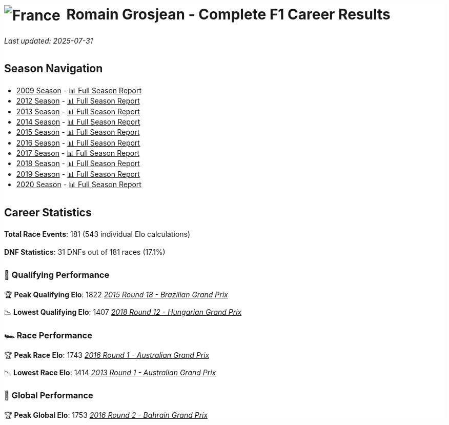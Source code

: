 # <img src="https://upload.wikimedia.org/wikipedia/commons/c/c3/Flag_of_France.svg" alt="France" width="20" height="auto" style="vertical-align: middle; margin-right: 5px;" onerror="this.outerHTML='🇫🇷'; this.style.marginRight='5px';"/> Romain Grosjean - Complete F1 Career Results

*Last updated: 2025-07-31*

## Season Navigation

- [2009 Season](#2009-season) - [📊 Full Season Report](../seasons/2009-season-report)
- [2012 Season](#2012-season) - [📊 Full Season Report](../seasons/2012-season-report)
- [2013 Season](#2013-season) - [📊 Full Season Report](../seasons/2013-season-report)
- [2014 Season](#2014-season) - [📊 Full Season Report](../seasons/2014-season-report)
- [2015 Season](#2015-season) - [📊 Full Season Report](../seasons/2015-season-report)
- [2016 Season](#2016-season) - [📊 Full Season Report](../seasons/2016-season-report)
- [2017 Season](#2017-season) - [📊 Full Season Report](../seasons/2017-season-report)
- [2018 Season](#2018-season) - [📊 Full Season Report](../seasons/2018-season-report)
- [2019 Season](#2019-season) - [📊 Full Season Report](../seasons/2019-season-report)
- [2020 Season](#2020-season) - [📊 Full Season Report](../seasons/2020-season-report)

## Career Statistics

**Total Race Events**: 181 (543 individual Elo calculations)

**DNF Statistics**: 31 DNFs out of 181 races (17.1%)

### 🏁 Qualifying Performance

🏆 **Peak Qualifying Elo**: 1822
   *[2015 Round 18 - Brazilian Grand Prix](../seasons/2015-season-report#round-18-brazilian-grand-prix)*

📉 **Lowest Qualifying Elo**: 1407
   *[2018 Round 12 - Hungarian Grand Prix](../seasons/2018-season-report#round-12-hungarian-grand-prix)*

### 🏎️ Race Performance

🏆 **Peak Race Elo**: 1743
   *[2016 Round 1 - Australian Grand Prix](../seasons/2016-season-report#round-1-australian-grand-prix)*

📉 **Lowest Race Elo**: 1414
   *[2013 Round 1 - Australian Grand Prix](../seasons/2013-season-report#round-1-australian-grand-prix)*

### 🌟 Global Performance

🏆 **Peak Global Elo**: 1753
   *[2016 Round 2 - Bahrain Grand Prix](../seasons/2016-season-report#round-2-bahrain-grand-prix)*
